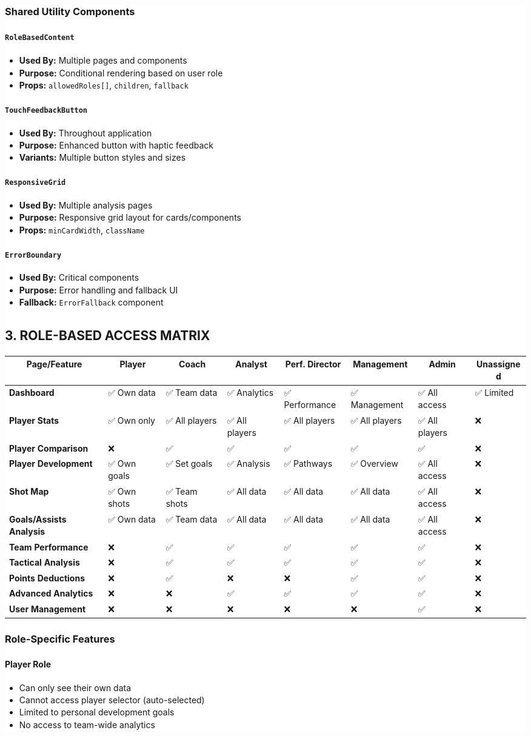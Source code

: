 ### Shared Utility Components

#### `RoleBasedContent`
- **Used By:** Multiple pages and components
- **Purpose:** Conditional rendering based on user role
- **Props:** `allowedRoles[]`, `children`, `fallback`

#### `TouchFeedbackButton`
- **Used By:** Throughout application
- **Purpose:** Enhanced button with haptic feedback
- **Variants:** Multiple button styles and sizes

#### `ResponsiveGrid`
- **Used By:** Multiple analysis pages
- **Purpose:** Responsive grid layout for cards/components
- **Props:** `minCardWidth`, `className`

#### `ErrorBoundary`
- **Used By:** Critical components
- **Purpose:** Error handling and fallback UI
- **Fallback:** `ErrorFallback` component

## 3. ROLE-BASED ACCESS MATRIX

| Page/Feature | Player | Coach | Analyst | Perf. Director | Management | Admin | Unassigned |
|--------------|--------|-------|---------|----------------|------------|-------|------------|
| **Dashboard** | ✅ Own data | ✅ Team data | ✅ Analytics | ✅ Performance | ✅ Management | ✅ All access | ✅ Limited |
| **Player Stats** | ✅ Own only | ✅ All players | ✅ All players | ✅ All players | ✅ All players | ✅ All players | ❌ |
| **Player Comparison** | ❌ | ✅ | ✅ | ✅ | ✅ | ✅ | ❌ |
| **Player Development** | ✅ Own goals | ✅ Set goals | ✅ Analysis | ✅ Pathways | ✅ Overview | ✅ All access | ❌ |
| **Shot Map** | ✅ Own shots | ✅ Team shots | ✅ All data | ✅ All data | ✅ All data | ✅ All access | ❌ |
| **Goals/Assists Analysis** | ✅ Own data | ✅ Team data | ✅ All data | ✅ All data | ✅ All data | ✅ All access | ❌ |
| **Team Performance** | ❌ | ✅ | ✅ | ✅ | ✅ | ✅ | ❌ |
| **Tactical Analysis** | ❌ | ✅ | ✅ | ✅ | ✅ | ✅ | ❌ |
| **Points Deductions** | ❌ | ✅ | ❌ | ❌ | ✅ | ✅ | ❌ |
| **Advanced Analytics** | ❌ | ❌ | ✅ | ✅ | ✅ | ✅ | ❌ |
| **User Management** | ❌ | ❌ | ❌ | ❌ | ❌ | ✅ | ❌ |

### Role-Specific Features

#### Player Role
- Can only see their own data
- Cannot access player selector (auto-selected)
- Limited to personal development goals
- No access to team-wide analytics
